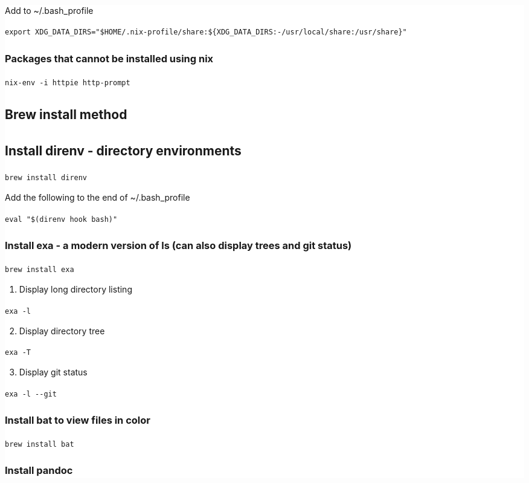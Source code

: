 
Add to ~/.bash_profile

```
export XDG_DATA_DIRS="$HOME/.nix-profile/share:${XDG_DATA_DIRS:-/usr/local/share:/usr/share}"
```

### Packages that cannot be installed using nix

```
nix-env -i httpie http-prompt
```


## Brew install method

## Install direnv - directory environments

```
brew install direnv
```

Add the following to the end of ~/.bash_profile

```
eval "$(direnv hook bash)"
```

### Install exa - a modern version of ls (can also display trees and git status)

```shell
brew install exa
```

1. Display long directory listing

```shell
exa -l
```

2. Display directory tree

```shell
exa -T
```

3. Display git status

```shell
exa -l --git
```

### Install bat to view files in color

```shell
brew install bat
```

### Install pandoc
